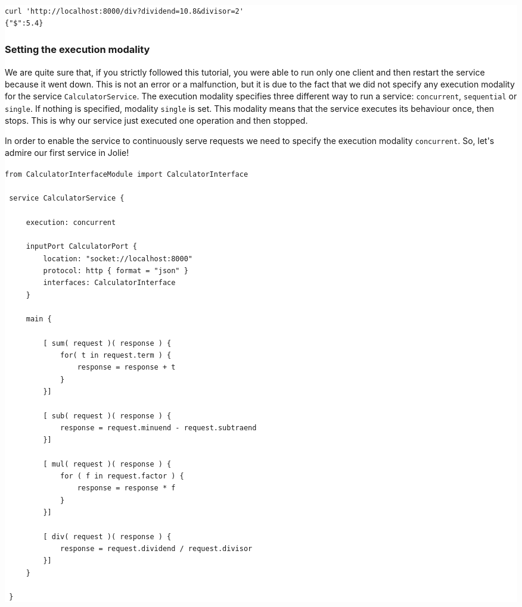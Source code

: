  ```
 curl 'http://localhost:8000/div?dividend=10.8&divisor=2'
 {"$":5.4}
 ```

### Setting the execution modality

We are quite sure that, if you strictly followed this tutorial, you were able to run only one client and then restart the service because it went down. This is not an error or a malfunction, but it is due to the fact that we did not specify any execution modality for the service `CalculatorService`. The execution modality specifies three different way to run a service: `concurrent`, `sequential` or `single`. If nothing is specified, modality `single` is set. This modality means that the service executes its behaviour once, then stops. This is why our service just executed one operation and then stopped.

In order to enable the service to continuously serve requests we need to specify the execution modality `concurrent`.
So, let's admire our first service in Jolie!

```jolie
from CalculatorInterfaceModule import CalculatorInterface

 service CalculatorService {

     execution: concurrent

     inputPort CalculatorPort {
         location: "socket://localhost:8000"
         protocol: http { format = "json" }
         interfaces: CalculatorInterface
     }     

     main {

         [ sum( request )( response ) {
             for( t in request.term ) {
                 response = response + t
             }
         }]

         [ sub( request )( response ) {
             response = request.minuend - request.subtraend
         }]

         [ mul( request )( response ) {
             for ( f in request.factor ) {
                 response = response * f 
             }
         }]

         [ div( request )( response ) {
             response = request.dividend / request.divisor
         }]
     }

 }
```
